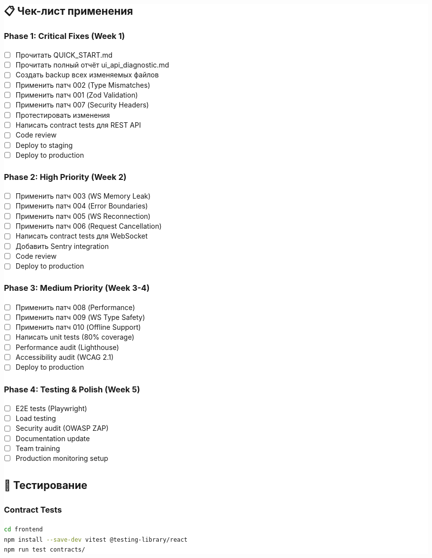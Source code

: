 ## 📋 Чек-лист применения

### Phase 1: Critical Fixes (Week 1)
- [ ] Прочитать QUICK_START.md
- [ ] Прочитать полный отчёт ui_api_diagnostic.md
- [ ] Создать backup всех изменяемых файлов
- [ ] Применить патч 002 (Type Mismatches)
- [ ] Применить патч 001 (Zod Validation)
- [ ] Применить патч 007 (Security Headers)
- [ ] Протестировать изменения
- [ ] Написать contract tests для REST API
- [ ] Code review
- [ ] Deploy to staging
- [ ] Deploy to production

### Phase 2: High Priority (Week 2)
- [ ] Применить патч 003 (WS Memory Leak)
- [ ] Применить патч 004 (Error Boundaries)
- [ ] Применить патч 005 (WS Reconnection)
- [ ] Применить патч 006 (Request Cancellation)
- [ ] Написать contract tests для WebSocket
- [ ] Добавить Sentry integration
- [ ] Code review
- [ ] Deploy to production

### Phase 3: Medium Priority (Week 3-4)
- [ ] Применить патч 008 (Performance)
- [ ] Применить патч 009 (WS Type Safety)
- [ ] Применить патч 010 (Offline Support)
- [ ] Написать unit tests (80% coverage)
- [ ] Performance audit (Lighthouse)
- [ ] Accessibility audit (WCAG 2.1)
- [ ] Deploy to production

### Phase 4: Testing & Polish (Week 5)
- [ ] E2E tests (Playwright)
- [ ] Load testing
- [ ] Security audit (OWASP ZAP)
- [ ] Documentation update
- [ ] Team training
- [ ] Production monitoring setup

## 🧪 Тестирование

### Contract Tests
```bash
cd frontend
npm install --save-dev vitest @testing-library/react
npm run test contracts/
```
